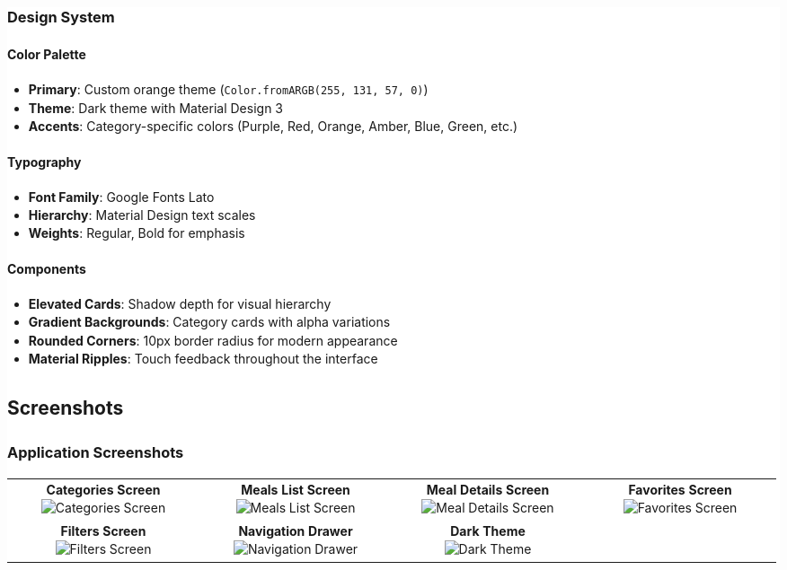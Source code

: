 </td>
</tr>
</table>

### Design System

#### Color Palette
- **Primary**: Custom orange theme (`Color.fromARGB(255, 131, 57, 0)`)
- **Theme**: Dark theme with Material Design 3
- **Accents**: Category-specific colors (Purple, Red, Orange, Amber, Blue, Green, etc.)

#### Typography
- **Font Family**: Google Fonts Lato
- **Hierarchy**: Material Design text scales
- **Weights**: Regular, Bold for emphasis

#### Components
- **Elevated Cards**: Shadow depth for visual hierarchy
- **Gradient Backgrounds**: Category cards with alpha variations
- **Rounded Corners**: 10px border radius for modern appearance
- **Material Ripples**: Touch feedback throughout the interface

## Screenshots

### Application Screenshots
<table>
<tr>
<td align="center" width="200px">
<strong>Categories Screen</strong><br>
<img src="screenshots/categories_screen.png" width="180px" alt="Categories Screen"/>
</td>
<td align="center" width="200px">
<strong>Meals List Screen</strong><br>
<img src="screenshots/meals_list_screen.png" width="180px" alt="Meals List Screen"/>
</td>
<td align="center" width="200px">
<strong>Meal Details Screen</strong><br>
<img src="screenshots/meal_details_screen.png" width="180px" alt="Meal Details Screen"/>
</td>
<td align="center" width="200px">
<strong>Favorites Screen</strong><br>
<img src="screenshots/favorites_screen.png" width="180px" alt="Favorites Screen"/>
</td>
</tr>
<tr>
<td align="center" width="200px">
<strong>Filters Screen</strong><br>
<img src="screenshots/filters_screen.png" width="180px" alt="Filters Screen"/>
</td>
<td align="center" width="200px">
<strong>Navigation Drawer</strong><br>
<img src="screenshots/navigation_drawer.png" width="180px" alt="Navigation Drawer"/>
</td>
<td align="center" width="200px">
<strong>Dark Theme</strong><br>
<img src="screenshots/dark_theme.png" width="180px" alt="Dark Theme"/>
</td>
<td align="center" width="200px">